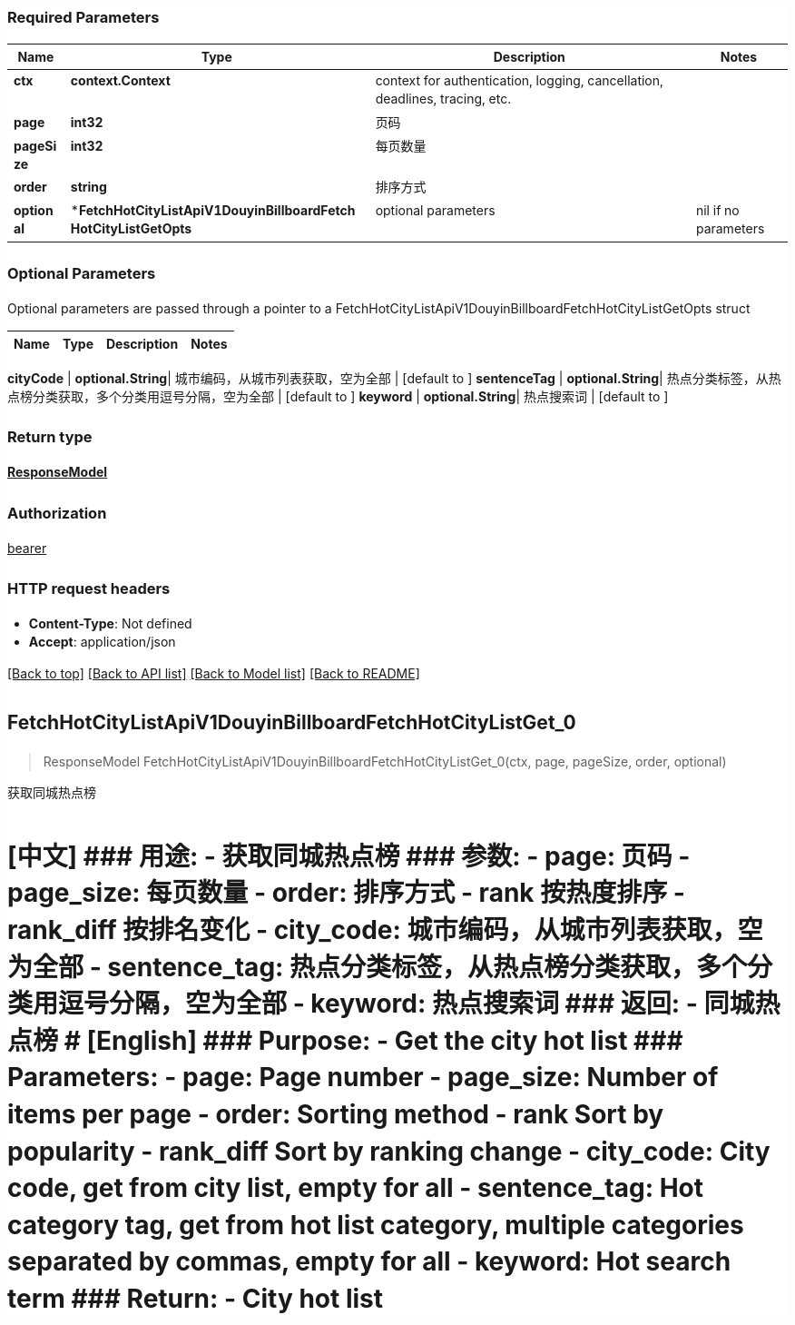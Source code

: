 ### Required Parameters


Name | Type | Description  | Notes
------------- | ------------- | ------------- | -------------
**ctx** | **context.Context** | context for authentication, logging, cancellation, deadlines, tracing, etc.
**page** | **int32**| 页码 | 
**pageSize** | **int32**| 每页数量 | 
**order** | **string**| 排序方式 | 
 **optional** | ***FetchHotCityListApiV1DouyinBillboardFetchHotCityListGetOpts** | optional parameters | nil if no parameters

### Optional Parameters

Optional parameters are passed through a pointer to a FetchHotCityListApiV1DouyinBillboardFetchHotCityListGetOpts struct


Name | Type | Description  | Notes
------------- | ------------- | ------------- | -------------



 **cityCode** | **optional.String**| 城市编码，从城市列表获取，空为全部 | [default to ]
 **sentenceTag** | **optional.String**| 热点分类标签，从热点榜分类获取，多个分类用逗号分隔，空为全部 | [default to ]
 **keyword** | **optional.String**| 热点搜索词 | [default to ]

### Return type

[**ResponseModel**](ResponseModel.md)

### Authorization

[bearer](../README.md#bearer)

### HTTP request headers

- **Content-Type**: Not defined
- **Accept**: application/json

[[Back to top]](#) [[Back to API list]](../README.md#documentation-for-api-endpoints)
[[Back to Model list]](../README.md#documentation-for-models)
[[Back to README]](../README.md)


## FetchHotCityListApiV1DouyinBillboardFetchHotCityListGet_0

> ResponseModel FetchHotCityListApiV1DouyinBillboardFetchHotCityListGet_0(ctx, page, pageSize, order, optional)

获取同城热点榜

# [中文] ### 用途: - 获取同城热点榜 ### 参数: - page: 页码 - page_size: 每页数量 - order: 排序方式     - rank 按热度排序     - rank_diff 按排名变化 - city_code: 城市编码，从城市列表获取，空为全部 - sentence_tag: 热点分类标签，从热点榜分类获取，多个分类用逗号分隔，空为全部 - keyword: 热点搜索词 ### 返回: - 同城热点榜  # [English] ### Purpose: - Get the city hot list ### Parameters: - page: Page number - page_size: Number of items per page - order: Sorting method     - rank Sort by popularity     - rank_diff Sort by ranking change - city_code: City code, get from city list, empty for all - sentence_tag: Hot category tag, get from hot list category, multiple categories separated by commas, empty for all - keyword: Hot search term ### Return: - City hot list
